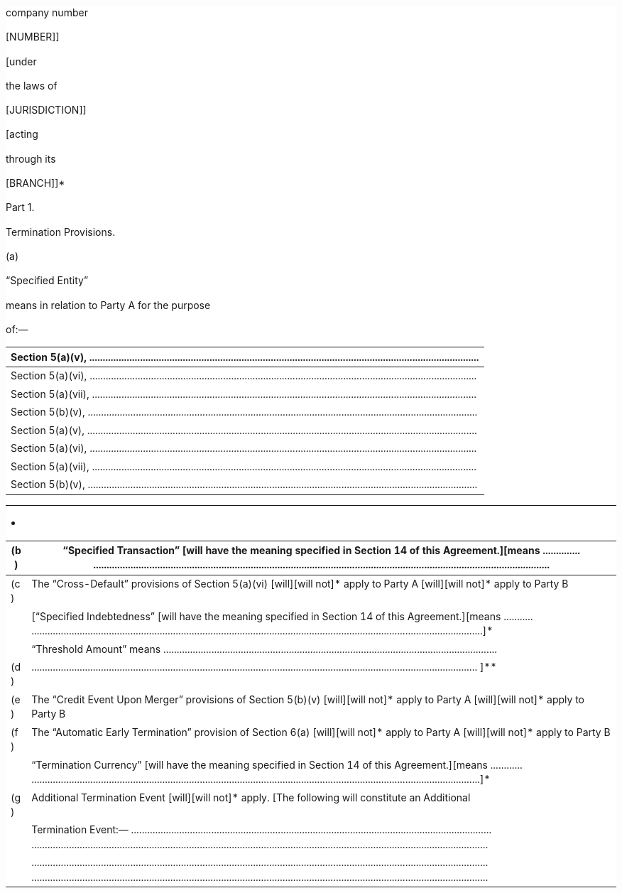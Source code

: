 company number

[NUMBER]]

[under

the laws of

[JURISDICTION]]

[acting

through its

[BRANCH]]*

Part 1.

Termination Provisions.

(a)

“Specified Entity”

means in relation to Party A for the purpose

of:―

| Section 5(a)(v), .................................................................................................................................................. |
| --- |
| Section 5(a)(vi), ................................................................................................................................................. |
| Section 5(a)(vii), ................................................................................................................................................ |
| Section 5(b)(v), .................................................................................................................................................. |
| Section 5(a)(v), .................................................................................................................................................. |
| Section 5(a)(vi), ................................................................................................................................................. |
| Section 5(a)(vii), ................................................................................................................................................ |
| Section 5(b)(v), .................................................................................................................................................. |

__________

*

| (b) |“Specified Transaction” [will have the meaning specified in Section 14 of this Agreement.][means .............. ........................................................................................................................................................................... |
| --- | --- |
| (c) |The “Cross-Default” provisions of Section 5(a)(vi) [will][will not]* apply to Party A [will][will not]* apply to Party B |
|   |[“Specified Indebtedness” [will have the meaning specified in Section 14 of this Agreement.][means ........... .........................................................................................................................................................................]* |
|   |“Threshold Amount” means ............................................................................................................................. |
| (d) |....................................................................................................................................................................... ]** |
| (e) |The “Credit Event Upon Merger” provisions of Section 5(b)(v) [will][will not]* apply to Party A [will][will not]* apply to Party B |
| (f) |The “Automatic Early Termination” provision of Section 6(a) [will][will not]* apply to Party A [will][will not]* apply to Party B |
|   |“Termination Currency” [will have the meaning specified in Section 14 of this Agreement.][means ............ ........................................................................................................................................................................]* |
| (g) |Additional Termination Event [will][will not]* apply. [The following will constitute an Additional |
|   |Termination Event:― ....................................................................................................................................... ........................................................................................................................................................................... |
|   |........................................................................................................................................................................... ........................................................................................................................................................................... |
